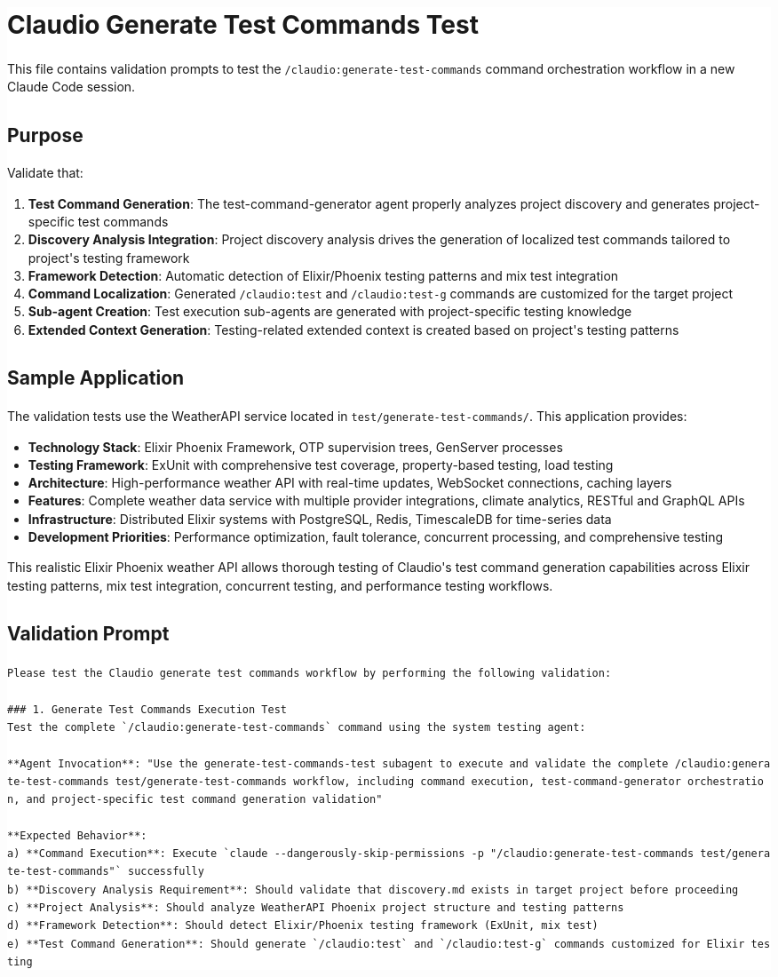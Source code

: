 # Claudio Generate Test Commands Test

This file contains validation prompts to test the `/claudio:generate-test-commands` command orchestration workflow in a new Claude Code session.

## Purpose

Validate that:
1. **Test Command Generation**: The test-command-generator agent properly analyzes project discovery and generates project-specific test commands
2. **Discovery Analysis Integration**: Project discovery analysis drives the generation of localized test commands tailored to project's testing framework
3. **Framework Detection**: Automatic detection of Elixir/Phoenix testing patterns and mix test integration
4. **Command Localization**: Generated `/claudio:test` and `/claudio:test-g` commands are customized for the target project
5. **Sub-agent Creation**: Test execution sub-agents are generated with project-specific testing knowledge
6. **Extended Context Generation**: Testing-related extended context is created based on project's testing patterns

## Sample Application

The validation tests use the WeatherAPI service located in `test/generate-test-commands/`. This application provides:

- **Technology Stack**: Elixir Phoenix Framework, OTP supervision trees, GenServer processes
- **Testing Framework**: ExUnit with comprehensive test coverage, property-based testing, load testing
- **Architecture**: High-performance weather API with real-time updates, WebSocket connections, caching layers
- **Features**: Complete weather data service with multiple provider integrations, climate analytics, RESTful and GraphQL APIs
- **Infrastructure**: Distributed Elixir systems with PostgreSQL, Redis, TimescaleDB for time-series data
- **Development Priorities**: Performance optimization, fault tolerance, concurrent processing, and comprehensive testing

This realistic Elixir Phoenix weather API allows thorough testing of Claudio's test command generation capabilities across Elixir testing patterns, mix test integration, concurrent testing, and performance testing workflows.

## Validation Prompt

```
Please test the Claudio generate test commands workflow by performing the following validation:

### 1. Generate Test Commands Execution Test
Test the complete `/claudio:generate-test-commands` command using the system testing agent:

**Agent Invocation**: "Use the generate-test-commands-test subagent to execute and validate the complete /claudio:generate-test-commands test/generate-test-commands workflow, including command execution, test-command-generator orchestration, and project-specific test command generation validation"

**Expected Behavior**:
a) **Command Execution**: Execute `claude --dangerously-skip-permissions -p "/claudio:generate-test-commands test/generate-test-commands"` successfully
b) **Discovery Analysis Requirement**: Should validate that discovery.md exists in target project before proceeding
c) **Project Analysis**: Should analyze WeatherAPI Phoenix project structure and testing patterns
d) **Framework Detection**: Should detect Elixir/Phoenix testing framework (ExUnit, mix test)
e) **Test Command Generation**: Should generate `/claudio:test` and `/claudio:test-g` commands customized for Elixir testing
```